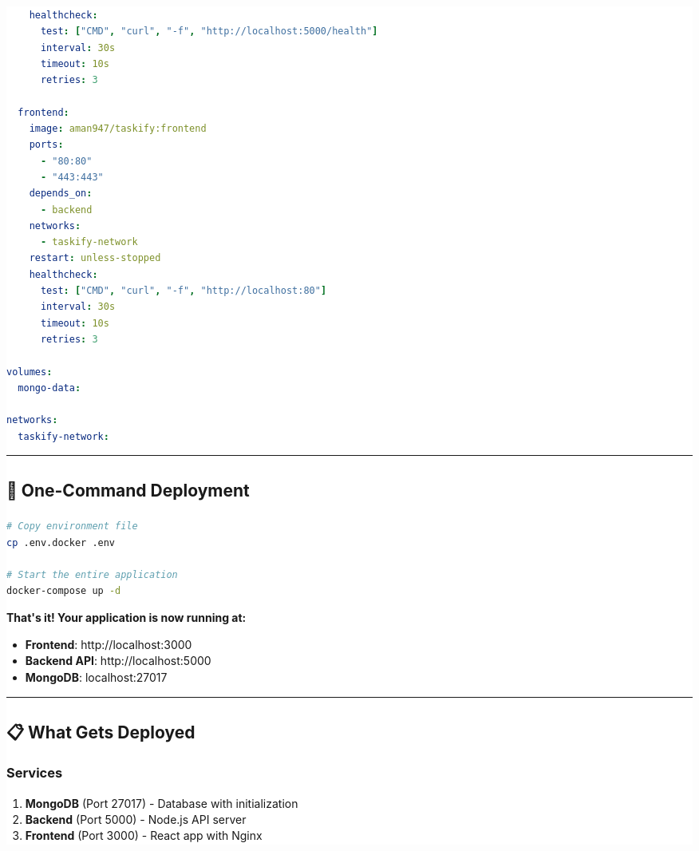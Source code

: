 ```yaml
    healthcheck:
      test: ["CMD", "curl", "-f", "http://localhost:5000/health"]
      interval: 30s
      timeout: 10s
      retries: 3

  frontend:
    image: aman947/taskify:frontend
    ports:
      - "80:80"
      - "443:443"
    depends_on:
      - backend
    networks:
      - taskify-network
    restart: unless-stopped
    healthcheck:
      test: ["CMD", "curl", "-f", "http://localhost:80"]
      interval: 30s
      timeout: 10s
      retries: 3

volumes:
  mongo-data:

networks:
  taskify-network:
```

---

## 🚀 **One-Command Deployment**

```bash
# Copy environment file
cp .env.docker .env

# Start the entire application
docker-compose up -d
```

**That's it! Your application is now running at:**
- **Frontend**: http://localhost:3000
- **Backend API**: http://localhost:5000
- **MongoDB**: localhost:27017

---

## 📋 **What Gets Deployed**

### **Services**
1. **MongoDB** (Port 27017) - Database with initialization
2. **Backend** (Port 5000) - Node.js API server
3. **Frontend** (Port 3000) - React app with Nginx
